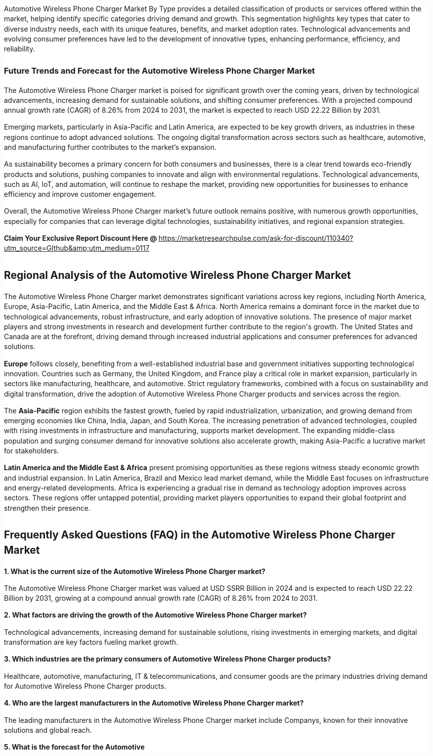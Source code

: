 Automotive Wireless Phone Charger Market By Type provides a detailed classification of products or services offered within the market, helping identify specific categories driving demand and growth. This segmentation highlights key types that cater to diverse industry needs, each with its unique features, benefits, and market adoption rates. Technological advancements and evolving consumer preferences have led to the development of innovative types, enhancing performance, efficiency, and reliability.</p><h3>Future Trends and Forecast for the Automotive Wireless Phone Charger Market</h3><p>The Automotive Wireless Phone Charger market is poised for significant growth over the coming years, driven by technological advancements, increasing demand for sustainable solutions, and shifting consumer preferences. With a projected compound annual growth rate (CAGR) of 8.26% from 2024 to 2031, the market is expected to reach USD 22.22 Billion by 2031.</p><p>Emerging markets, particularly in Asia-Pacific and Latin America, are expected to be key growth drivers, as industries in these regions continue to adopt advanced solutions. The ongoing digital transformation across sectors such as healthcare, automotive, and manufacturing further contributes to the market&rsquo;s expansion.</p><p>As sustainability becomes a primary concern for both consumers and businesses, there is a clear trend towards eco-friendly products and solutions, pushing companies to innovate and align with environmental regulations. Technological advancements, such as AI, IoT, and automation, will continue to reshape the market, providing new opportunities for businesses to enhance efficiency and improve customer engagement.</p><p>Overall, the Automotive Wireless Phone Charger market&rsquo;s future outlook remains positive, with numerous growth opportunities, especially for companies that can leverage digital technologies, sustainability initiatives, and regional expansion strategies.</p><p><strong>Claim Your Exclusive Report Discount Here @ </strong><a href="https://marketresearchpulse.com/ask-for-discount/110340?utm_source=GIthub&amp;utm_medium=0117">https://marketresearchpulse.com/ask-for-discount/110340?utm_source=GIthub&amp;utm_medium=0117</a></p><h2><strong>Regional Analysis of the Automotive Wireless Phone Charger Market</strong></h2><p>The Automotive Wireless Phone Charger market demonstrates significant variations across key regions, including North America, Europe, Asia-Pacific, Latin America, and the Middle East &amp; Africa. North America remains a dominant force in the market due to technological advancements, robust infrastructure, and early adoption of innovative solutions. The presence of major market players and strong investments in research and development further contribute to the region's growth. The United States and Canada are at the forefront, driving demand through increased industrial applications and consumer preferences for advanced solutions.</p><p><strong>Europe</strong> follows closely, benefiting from a well-established industrial base and government initiatives supporting technological innovation. Countries such as Germany, the United Kingdom, and France play a critical role in market expansion, particularly in sectors like manufacturing, healthcare, and automotive. Strict regulatory frameworks, combined with a focus on sustainability and digital transformation, drive the adoption of Automotive Wireless Phone Charger products and services across the region.</p><p>The <strong>Asia-Pacific</strong> region exhibits the fastest growth, fueled by rapid industrialization, urbanization, and growing demand from emerging economies like China, India, Japan, and South Korea. The increasing penetration of advanced technologies, coupled with rising investments in infrastructure and manufacturing, supports market development. The expanding middle-class population and surging consumer demand for innovative solutions also accelerate growth, making Asia-Pacific a lucrative market for stakeholders.</p><p><strong>Latin America and the Middle East &amp; Africa</strong> present promising opportunities as these regions witness steady economic growth and industrial expansion. In Latin America, Brazil and Mexico lead market demand, while the Middle East focuses on infrastructure and energy-related developments. Africa is experiencing a gradual rise in demand as technology adoption improves across sectors. These regions offer untapped potential, providing market players opportunities to expand their global footprint and strengthen their presence.</p><h2><strong>Frequently Asked Questions (FAQ) in the Automotive Wireless Phone Charger Market</strong></h2><p><strong>1. What is the current size of the Automotive Wireless Phone Charger market?</strong></p><p>The Automotive Wireless Phone Charger market was valued at USD SSRR Billion in 2024 and is expected to reach USD 22.22 Billion by 2031, growing at a compound annual growth rate (CAGR) of 8.26% from 2024 to 2031.</p><p><strong>2. What factors are driving the growth of the Automotive Wireless Phone Charger market?</strong></p><p>Technological advancements, increasing demand for sustainable solutions, rising investments in emerging markets, and digital transformation are key factors fueling market growth.</p><p><strong>3. Which industries are the primary consumers of Automotive Wireless Phone Charger products?</strong></p><p>Healthcare, automotive, manufacturing, IT &amp; telecommunications, and consumer goods are the primary industries driving demand for Automotive Wireless Phone Charger products.</p><p><strong>4. Who are the largest manufacturers in the Automotive Wireless Phone Charger market?</strong></p><p>The leading manufacturers in the Automotive Wireless Phone Charger market include Companys, known for their innovative solutions and global reach.</p><p><strong>5. What is the forecast for the Automotive